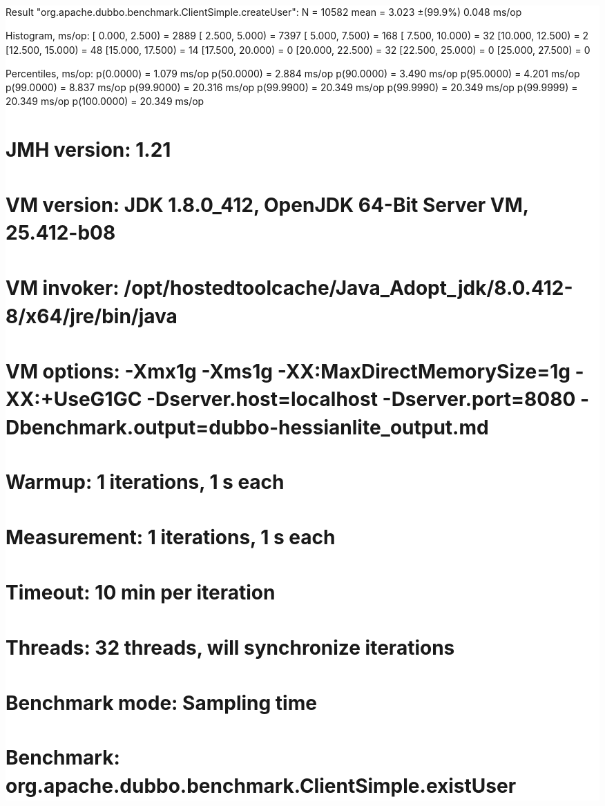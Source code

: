 

Result "org.apache.dubbo.benchmark.ClientSimple.createUser":
  N = 10582
  mean =      3.023 ±(99.9%) 0.048 ms/op

  Histogram, ms/op:
    [ 0.000,  2.500) = 2889 
    [ 2.500,  5.000) = 7397 
    [ 5.000,  7.500) = 168 
    [ 7.500, 10.000) = 32 
    [10.000, 12.500) = 2 
    [12.500, 15.000) = 48 
    [15.000, 17.500) = 14 
    [17.500, 20.000) = 0 
    [20.000, 22.500) = 32 
    [22.500, 25.000) = 0 
    [25.000, 27.500) = 0 

  Percentiles, ms/op:
      p(0.0000) =      1.079 ms/op
     p(50.0000) =      2.884 ms/op
     p(90.0000) =      3.490 ms/op
     p(95.0000) =      4.201 ms/op
     p(99.0000) =      8.837 ms/op
     p(99.9000) =     20.316 ms/op
     p(99.9900) =     20.349 ms/op
     p(99.9990) =     20.349 ms/op
     p(99.9999) =     20.349 ms/op
    p(100.0000) =     20.349 ms/op


# JMH version: 1.21
# VM version: JDK 1.8.0_412, OpenJDK 64-Bit Server VM, 25.412-b08
# VM invoker: /opt/hostedtoolcache/Java_Adopt_jdk/8.0.412-8/x64/jre/bin/java
# VM options: -Xmx1g -Xms1g -XX:MaxDirectMemorySize=1g -XX:+UseG1GC -Dserver.host=localhost -Dserver.port=8080 -Dbenchmark.output=dubbo-hessianlite_output.md
# Warmup: 1 iterations, 1 s each
# Measurement: 1 iterations, 1 s each
# Timeout: 10 min per iteration
# Threads: 32 threads, will synchronize iterations
# Benchmark mode: Sampling time
# Benchmark: org.apache.dubbo.benchmark.ClientSimple.existUser
